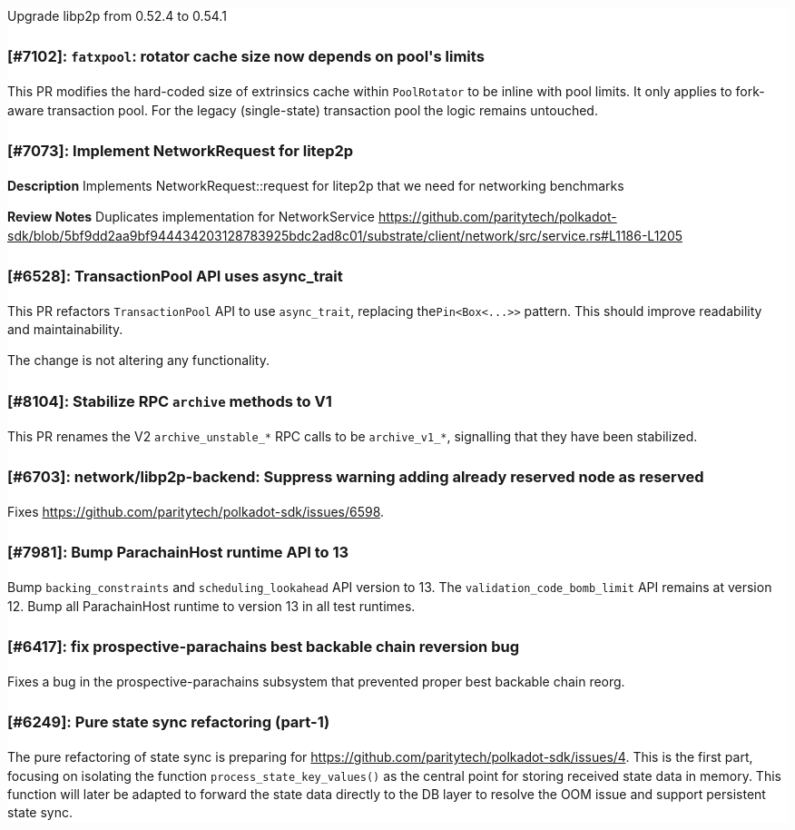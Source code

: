 Upgrade libp2p from 0.52.4 to 0.54.1

### [#7102]: `fatxpool`: rotator cache size now depends on pool's limits

This PR modifies the hard-coded size of extrinsics cache within `PoolRotator` to be inline with pool limits.
It only applies to fork-aware transaction pool. For the legacy (single-state) transaction pool the logic remains untouched.

### [#7073]: Implement NetworkRequest for litep2p

**Description**
Implements NetworkRequest::request for litep2p that we need for networking benchmarks

**Review Notes**
Duplicates implementation for NetworkService
<https://github.com/paritytech/polkadot-sdk/blob/5bf9dd2aa9bf944434203128783925bdc2ad8c01/substrate/client/network/src/service.rs#L1186-L1205>

### [#6528]: TransactionPool API uses async_trait

This PR refactors `TransactionPool` API to use `async_trait`, replacing the`Pin<Box<...>>` pattern.
This should improve readability and maintainability.

The change is not altering any functionality.

### [#8104]: Stabilize RPC `archive` methods to V1

This PR renames the V2 `archive_unstable_*` RPC calls to be `archive_v1_*`, signalling that they have been stabilized.

### [#6703]: network/libp2p-backend: Suppress warning adding already reserved node as reserved

Fixes <https://github.com/paritytech/polkadot-sdk/issues/6598>.

### [#7981]: Bump ParachainHost runtime API to 13

Bump `backing_constraints` and `scheduling_lookahead` API version to 13.
The `validation_code_bomb_limit` API remains at version 12.
Bump all ParachainHost runtime to version 13 in all test runtimes.

### [#6417]: fix prospective-parachains best backable chain reversion bug

Fixes a bug in the prospective-parachains subsystem that prevented proper best backable chain reorg.

### [#6249]: Pure state sync refactoring (part-1)

The pure refactoring of state sync is preparing for <https://github.com/paritytech/polkadot-sdk/issues/4>.
This is the first part, focusing on isolating the function `process_state_key_values()`
as the central point for storing received state data in memory.
This function will later be adapted to forward the state data directly to the DB layer
to resolve the OOM issue and support persistent state sync.
